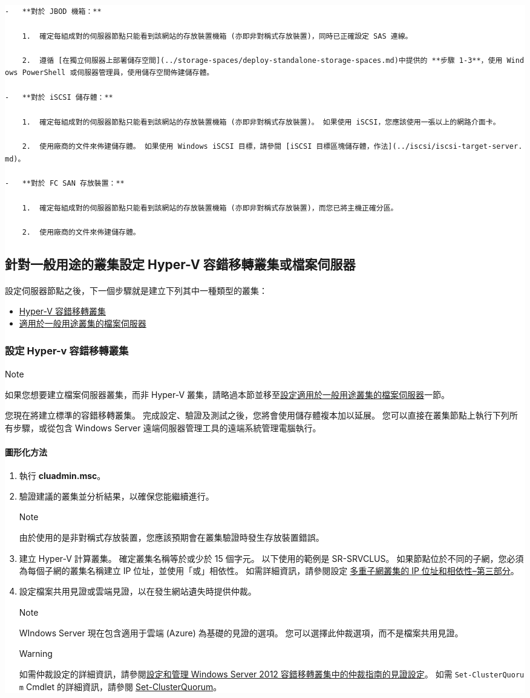     -   **對於 JBOD 機箱：**

        1.  確定每組成對的伺服器節點只能看到該網站的存放裝置機箱 (亦即非對稱式存放裝置)，同時已正確設定 SAS 連線。

        2.  遵循 [在獨立伺服器上部署儲存空間](../storage-spaces/deploy-standalone-storage-spaces.md)中提供的 **步驟 1-3**，使用 Windows PowerShell 或伺服器管理員，使用儲存空間佈建儲存體。

    -   **對於 iSCSI 儲存體：**

        1.  確定每組成對的伺服器節點只能看到該網站的存放裝置機箱 (亦即非對稱式存放裝置)。 如果使用 iSCSI，您應該使用一張以上的網路介面卡。

        2.  使用廠商的文件來佈建儲存體。 如果使用 Windows iSCSI 目標，請參閱 [iSCSI 目標區塊儲存體，作法](../iscsi/iscsi-target-server.md)。

    -   **對於 FC SAN 存放裝置：**

        1.  確定每組成對的伺服器節點只能看到該網站的存放裝置機箱 (亦即非對稱式存放裝置)，而您已將主機正確分區。

        2.  使用廠商的文件來佈建儲存體。

## <a name="configure-a-hyper-v-failover-cluster-or-a-file-server-for-a-general-use-cluster"></a>針對一般用途的叢集設定 Hyper-V 容錯移轉叢集或檔案伺服器

設定伺服器節點之後，下一個步驟就是建立下列其中一種類型的叢集：
*  [Hyper-V 容錯移轉叢集](#BKMK_HyperV)
*  [適用於一般用途叢集的檔案伺服器](#BKMK_FileServer)

### <a name="configure-a-hyper-v-failover-cluster"></a><a name="BKMK_HyperV"></a> 設定 Hyper-v 容錯移轉叢集

>[!NOTE]
> 如果您想要建立檔案伺服器叢集，而非 Hyper-V 叢集，請略過本節並移至[設定適用於一般用途叢集的檔案伺服器](#BKMK_FileServer)一節。

您現在將建立標準的容錯移轉叢集。 完成設定、驗證及測試之後，您將會使用儲存體複本加以延展。 您可以直接在叢集節點上執行下列所有步驟，或從包含 Windows Server 遠端伺服器管理工具的遠端系統管理電腦執行。

#### <a name="graphical-method"></a>圖形化方法

1. 執行 **cluadmin.msc**。

2. 驗證建議的叢集並分析結果，以確保您能繼續進行。

   > [!NOTE]
   > 由於使用的是非對稱式存放裝置，您應該預期會在叢集驗證時發生存放裝置錯誤。

3. 建立 Hyper-V 計算叢集。 確定叢集名稱等於或少於 15 個字元。 以下使用的範例是 SR-SRVCLUS。 如果節點位於不同的子網，您必須為每個子網的叢集名稱建立 IP 位址，並使用「或」相依性。  如需詳細資訊，請參閱設定 [多重子網叢集的 IP 位址和相依性–第三部分](https://techcommunity.microsoft.com/t5/Failover-Clustering/Configuring-IP-Addresses-and-Dependencies-for-Multi-Subnet/ba-p/371698)。

4. 設定檔案共用見證或雲端見證，以在發生網站遺失時提供仲裁。

   > [!NOTE]
   > WIndows Server 現在包含適用于雲端 (Azure) 為基礎的見證的選項。 您可以選擇此仲裁選項，而不是檔案共用見證。

   > [!WARNING]
   > 如需仲裁設定的詳細資訊，請參閱[設定和管理 Windows Server 2012 容錯移轉叢集中的仲裁指南的見證設定](/previous-versions/windows/it-pro/windows-server-2012-R2-and-2012/jj612870(v=ws.11))。 如需 `Set-ClusterQuorum` Cmdlet 的詳細資訊，請參閱 [Set-ClusterQuorum](/powershell/module/failoverclusters/set-clusterquorum)。
